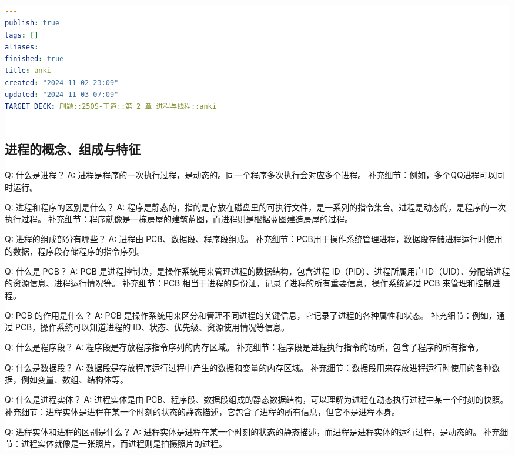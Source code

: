 ```yaml
---
publish: true
tags: []
aliases: 
finished: true
title: anki
created: "2024-11-02 23:09"
updated: "2024-11-03 07:09"
TARGET DECK: 刷题::25OS-王道::第 2 章 进程与线程::anki
---
```

## 进程的概念、组成与特征
Q: 什么是进程？
A: 进程是程序的一次执行过程，是动态的。同一个程序多次执行会对应多个进程。
补充细节：例如，多个QQ进程可以同时运行。


Q: 进程和程序的区别是什么？
A: 程序是静态的，指的是存放在磁盘里的可执行文件，是一系列的指令集合。进程是动态的，是程序的一次执行过程。
补充细节：程序就像是一栋房屋的建筑蓝图，而进程则是根据蓝图建造房屋的过程。


Q: 进程的组成部分有哪些？
A: 进程由 PCB、数据段、程序段组成。
补充细节：PCB用于操作系统管理进程，数据段存储进程运行时使用的数据，程序段存储程序的指令序列。


Q: 什么是 PCB？
A: PCB 是进程控制块，是操作系统用来管理进程的数据结构，包含进程 ID（PID）、进程所属用户 ID（UID）、分配给进程的资源信息、进程运行情况等。
补充细节：PCB 相当于进程的身份证，记录了进程的所有重要信息，操作系统通过 PCB 来管理和控制进程。


Q: PCB 的作用是什么？
A: PCB 是操作系统用来区分和管理不同进程的关键信息，它记录了进程的各种属性和状态。
补充细节：例如，通过 PCB，操作系统可以知道进程的 ID、状态、优先级、资源使用情况等信息。


Q: 什么是程序段？
A: 程序段是存放程序指令序列的内存区域。
补充细节：程序段是进程执行指令的场所，包含了程序的所有指令。


Q: 什么是数据段？
A: 数据段是存放程序运行过程中产生的数据和变量的内存区域。
补充细节：数据段用来存放进程运行时使用的各种数据，例如变量、数组、结构体等。


Q: 什么是进程实体？
A: 进程实体是由 PCB、程序段、数据段组成的静态数据结构，可以理解为进程在动态执行过程中某一个时刻的快照。
补充细节：进程实体是进程在某一个时刻的状态的静态描述，它包含了进程的所有信息，但它不是进程本身。


Q: 进程实体和进程的区别是什么？
A: 进程实体是进程在某一个时刻的状态的静态描述，而进程是进程实体的运行过程，是动态的。
补充细节：进程实体就像是一张照片，而进程则是拍摄照片的过程。
